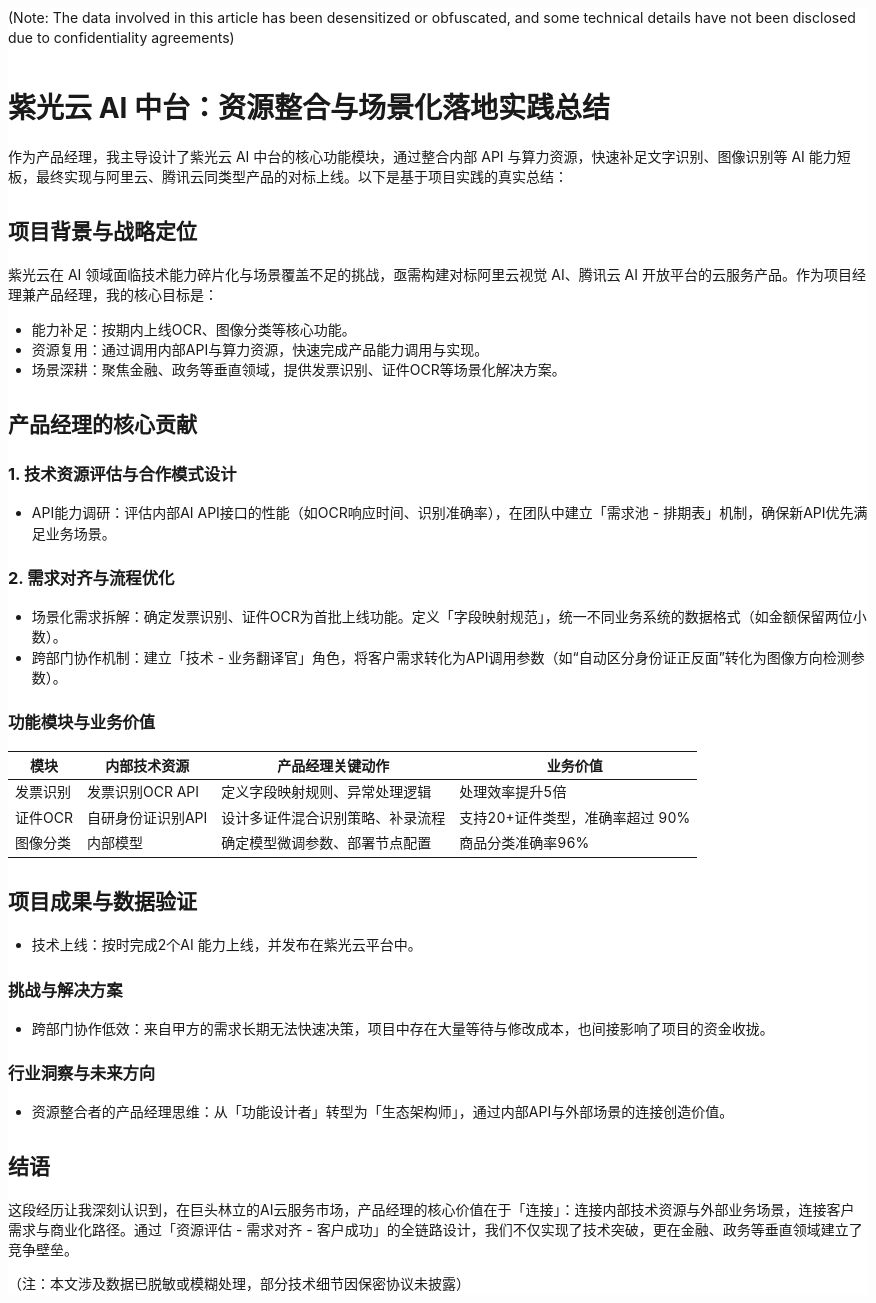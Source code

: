 (Note: The data involved in this article has been desensitized or obfuscated, and some technical details have not been disclosed due to confidentiality agreements)
<div class="content-zh" data-language="zh">

# 紫光云 AI 中台：资源整合与场景化落地实践总结
作为产品经理，我主导设计了紫光云 AI 中台的核心功能模块，通过整合内部 API 与算力资源，快速补足文字识别、图像识别等 AI 能力短板，最终实现与阿里云、腾讯云同类型产品的对标上线。以下是基于项目实践的真实总结：

## 项目背景与战略定位
紫光云在 AI 领域面临技术能力碎片化与场景覆盖不足的挑战，亟需构建对标阿里云视觉 AI、腾讯云 AI 开放平台的云服务产品。作为项目经理兼产品经理，我的核心目标是：

- 能力补足：按期内上线OCR、图像分类等核心功能。
- 资源复用：通过调用内部API与算力资源，快速完成产品能力调用与实现。
- 场景深耕：聚焦金融、政务等垂直领域，提供发票识别、证件OCR等场景化解决方案。

## 产品经理的核心贡献
### 1. 技术资源评估与合作模式设计
- API能力调研：评估内部AI API接口的性能（如OCR响应时间、识别准确率），在团队中建立「需求池 - 排期表」机制，确保新API优先满足业务场景。

### 2. 需求对齐与流程优化
- 场景化需求拆解：确定发票识别、证件OCR为首批上线功能。定义「字段映射规范」，统一不同业务系统的数据格式（如金额保留两位小数）。
- 跨部门协作机制：建立「技术 - 业务翻译官」角色，将客户需求转化为API调用参数（如“自动区分身份证正反面”转化为图像方向检测参数）。

### 功能模块与业务价值
| 模块       | 内部技术资源          | 产品经理关键动作                          | 业务价值                                 |
|------------|-----------------------|-------------------------------------------|------------------------------------------|
| 发票识别   | 发票识别OCR API         | 定义字段映射规则、异常处理逻辑            | 处理效率提升5倍         |
| 证件OCR    | 自研身份证识别API      | 设计多证件混合识别策略、补录流程          | 支持20+证件类型，准确率超过 90%           |
| 图像分类   | 内部模型        | 确定模型微调参数、部署节点配置            | 商品分类准确率96%    |

## 项目成果与数据验证
- 技术上线：按时完成2个AI 能力上线，并发布在紫光云平台中。

### 挑战与解决方案
- 跨部门协作低效：来自甲方的需求长期无法快速决策，项目中存在大量等待与修改成本，也间接影响了项目的资金收拢。

### 行业洞察与未来方向
- 资源整合者的产品经理思维：从「功能设计者」转型为「生态架构师」，通过内部API与外部场景的连接创造价值。

## 结语
这段经历让我深刻认识到，在巨头林立的AI云服务市场，产品经理的核心价值在于「连接」：连接内部技术资源与外部业务场景，连接客户需求与商业化路径。通过「资源评估 - 需求对齐 - 客户成功」的全链路设计，我们不仅实现了技术突破，更在金融、政务等垂直领域建立了竞争壁垒。

（注：本文涉及数据已脱敏或模糊处理，部分技术细节因保密协议未披露）
</div>